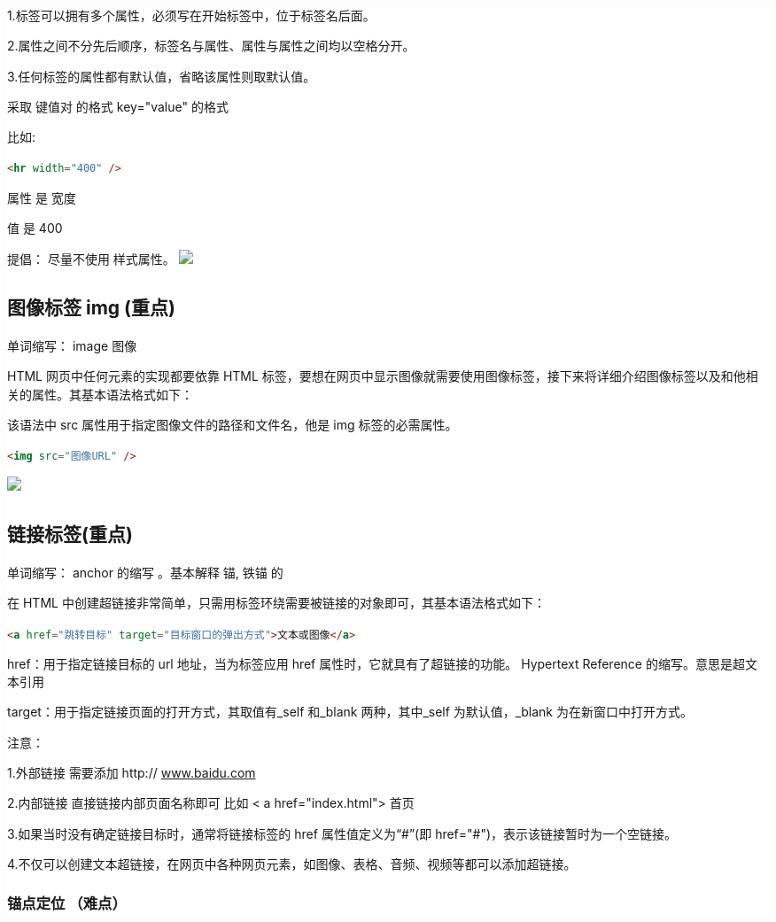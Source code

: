 1.标签可以拥有多个属性，必须写在开始标签中，位于标签名后面。

2.属性之间不分先后顺序，标签名与属性、属性与属性之间均以空格分开。

3.任何标签的属性都有默认值，省略该属性则取默认值。

采取 键值对 的格式 key="value" 的格式

比如:

```html
<hr width="400" />
```

属性 是 宽度

值 是 400

提倡： 尽量不使用 样式属性。 <img src="media/sm.jpg" />

## 图像标签 img (重点)

单词缩写： image 图像

HTML 网页中任何元素的实现都要依靠 HTML 标签，要想在网页中显示图像就需要使用图像标签，接下来将详细介绍图像标签<img />以及和他相关的属性。其基本语法格式如下：

该语法中 src 属性用于指定图像文件的路径和文件名，他是 img 标签的必需属性。

```html
<img src="图像URL" />
```

<img src="media/img.png" />

## 链接标签(重点)

单词缩写： anchor 的缩写 。基本解释 锚, 铁锚 的

在 HTML 中创建超链接非常简单，只需用标签环绕需要被链接的对象即可，其基本语法格式如下：

```html
<a href="跳转目标" target="目标窗口的弹出方式">文本或图像</a>
```

href：用于指定链接目标的 url 地址，当为标签应用 href 属性时，它就具有了超链接的功能。 Hypertext Reference 的缩写。意思是超文本引用

target：用于指定链接页面的打开方式，其取值有\_self 和\_blank 两种，其中\_self 为默认值，\_blank 为在新窗口中打开方式。

注意：

1.外部链接 需要添加 http:// www.baidu.com

2.内部链接 直接链接内部页面名称即可 比如 < a href="index.html"> 首页 </a >

3.如果当时没有确定链接目标时，通常将链接标签的 href 属性值定义为“#”(即 href="#")，表示该链接暂时为一个空链接。

4.不仅可以创建文本超链接，在网页中各种网页元素，如图像、表格、音频、视频等都可以添加超链接。

### 锚点定位 （难点）
